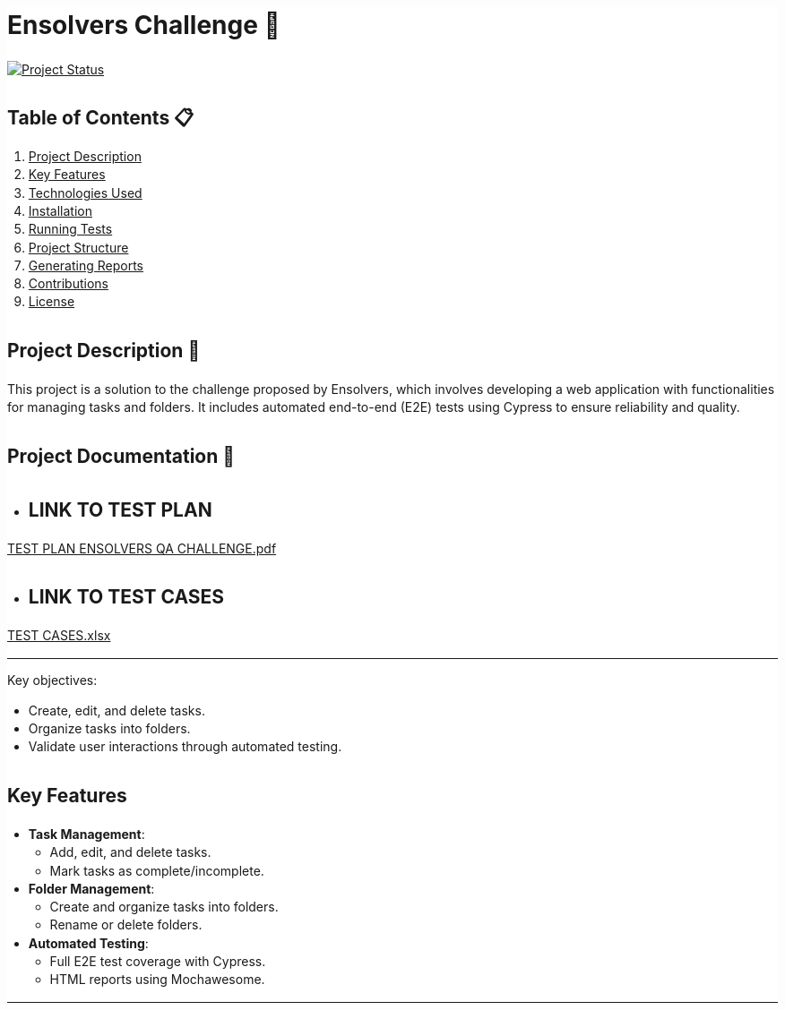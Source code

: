 # Ensolvers Challenge  🚀

[![Project Status](https://img.shields.io/badge/STATUS-IN%20DEVELOPMENT-green)](https://github.com/EriMive/ensolvers-challenge)  

## Table of Contents  📋
1. [Project Description](#project-description)  
2. [Key Features](#key-features)  
3. [Technologies Used](#technologies-used)  
4. [Installation](#installation)  
5. [Running Tests](#running-tests)  
6. [Project Structure](#project-structure)  
7. [Generating Reports](#generating-reports)  
8. [Contributions](#contributions)  
9. [License](#license)  


## Project Description  📖
This project is a solution to the challenge proposed by Ensolvers, which involves developing a web application with functionalities for managing tasks and folders. It includes automated end-to-end (E2E) tests using Cypress to ensure reliability and quality.

## Project Documentation  📄

- ## LINK TO TEST PLAN

 [TEST PLAN ENSOLVERS QA CHALLENGE.pdf](https://github.com/user-attachments/files/19254587/TEST.PLAN.ENSOLVERS.QA.CHALLENGE.pdf)
 
- ## LINK TO TEST CASES 

[TEST CASES.xlsx](https://github.com/user-attachments/files/19254601/TEST.CASES.xlsx)

---
Key objectives:  
- Create, edit, and delete tasks.  
- Organize tasks into folders.  
- Validate user interactions through automated testing.


## Key Features  
- **Task Management**:  
  - Add, edit, and delete tasks.  
  - Mark tasks as complete/incomplete.  
- **Folder Management**:  
  - Create and organize tasks into folders.  
  - Rename or delete folders.  
- **Automated Testing**:  
  - Full E2E test coverage with Cypress.  
  - HTML reports using Mochawesome.  

---